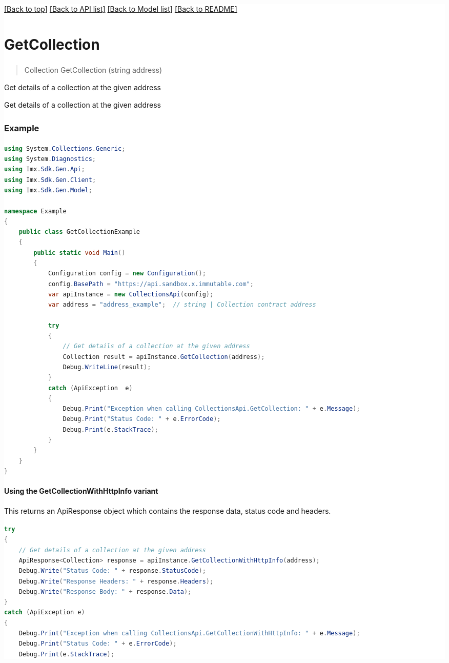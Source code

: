 [[Back to top]](#) [[Back to API list]](../README.md#documentation-for-api-endpoints) [[Back to Model list]](../README.md#documentation-for-models) [[Back to README]](../README.md)

<a name="getcollection"></a>
# **GetCollection**
> Collection GetCollection (string address)

Get details of a collection at the given address

Get details of a collection at the given address

### Example
```csharp
using System.Collections.Generic;
using System.Diagnostics;
using Imx.Sdk.Gen.Api;
using Imx.Sdk.Gen.Client;
using Imx.Sdk.Gen.Model;

namespace Example
{
    public class GetCollectionExample
    {
        public static void Main()
        {
            Configuration config = new Configuration();
            config.BasePath = "https://api.sandbox.x.immutable.com";
            var apiInstance = new CollectionsApi(config);
            var address = "address_example";  // string | Collection contract address

            try
            {
                // Get details of a collection at the given address
                Collection result = apiInstance.GetCollection(address);
                Debug.WriteLine(result);
            }
            catch (ApiException  e)
            {
                Debug.Print("Exception when calling CollectionsApi.GetCollection: " + e.Message);
                Debug.Print("Status Code: " + e.ErrorCode);
                Debug.Print(e.StackTrace);
            }
        }
    }
}
```

#### Using the GetCollectionWithHttpInfo variant
This returns an ApiResponse object which contains the response data, status code and headers.

```csharp
try
{
    // Get details of a collection at the given address
    ApiResponse<Collection> response = apiInstance.GetCollectionWithHttpInfo(address);
    Debug.Write("Status Code: " + response.StatusCode);
    Debug.Write("Response Headers: " + response.Headers);
    Debug.Write("Response Body: " + response.Data);
}
catch (ApiException e)
{
    Debug.Print("Exception when calling CollectionsApi.GetCollectionWithHttpInfo: " + e.Message);
    Debug.Print("Status Code: " + e.ErrorCode);
    Debug.Print(e.StackTrace);
```